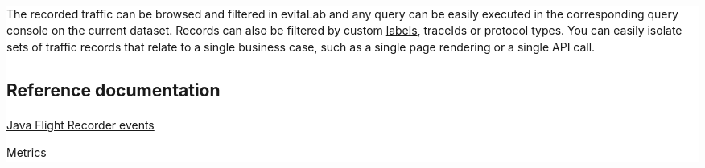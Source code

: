 The recorded traffic can be browsed and filtered in evitaLab and any query can be easily executed in the corresponding 
query console on the current dataset. Records can also be filtered by custom [labels](../query/header/header.md#label), 
traceIds or protocol types. You can easily isolate sets of traffic records that relate to a single business case, such 
as a single page rendering or a single API call.

## Reference documentation

<MDInclude>[Java Flight Recorder events](/documentation/user/en/operate/reference/jfr-events.md)</MDInclude>

<MDInclude>[Metrics](/documentation/user/en/operate/reference/metrics.md)</MDInclude>
